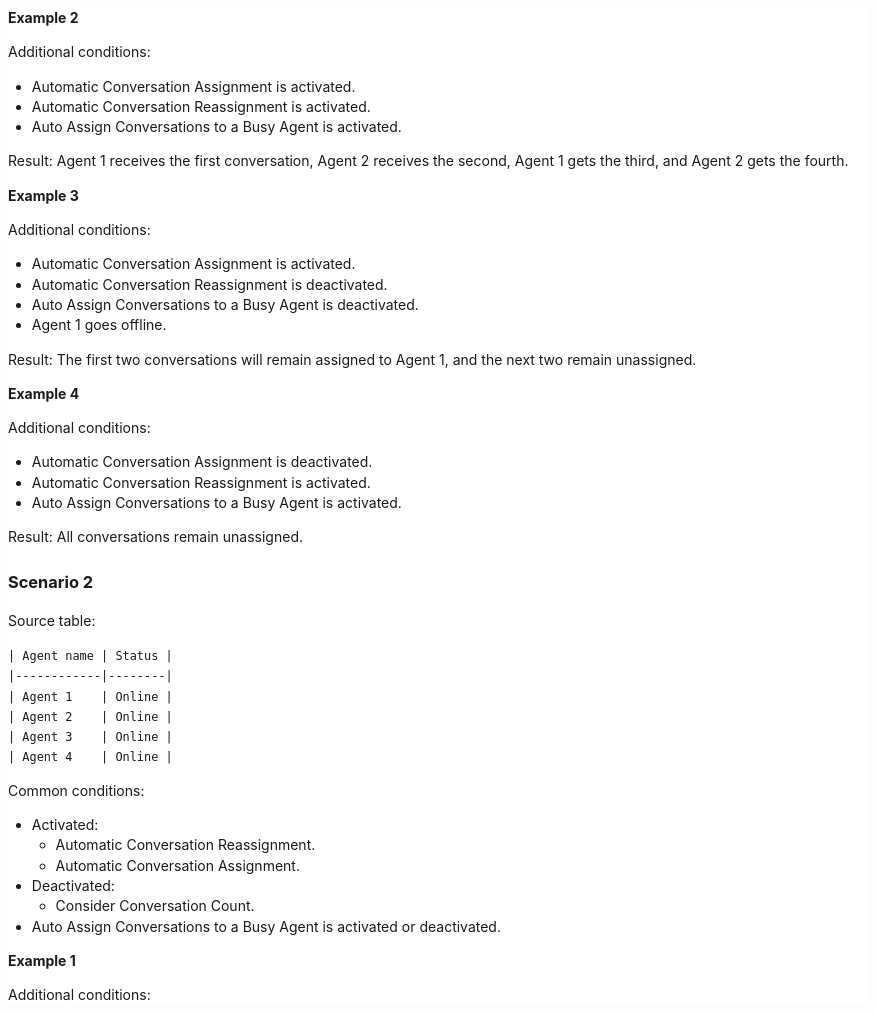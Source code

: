**Example 2**

Additional conditions:

- Automatic Conversation Assignment is activated.
- Automatic Conversation Reassignment is activated.
- Auto Assign Conversations to a Busy Agent is activated.

Result: Agent 1 receives the first conversation, Agent 2 receives the second, Agent 1 gets the third, and Agent 2 gets the fourth.

**Example 3**

Additional conditions:

- Automatic Conversation Assignment is activated.
- Automatic Conversation Reassignment is deactivated.
- Auto Assign Conversations to a Busy Agent is deactivated.
- Agent 1 goes offline.

Result: The first two conversations will remain assigned to Agent 1, and the next two remain unassigned.

**Example 4**

Additional conditions:

- Automatic Conversation Assignment is deactivated.
- Automatic Conversation Reassignment is activated.
- Auto Assign Conversations to a Busy Agent is activated.

Result: All conversations remain unassigned.

### Scenario 2

Source table:

```txt
| Agent name | Status |
|------------|--------|
| Agent 1    | Online |
| Agent 2    | Online |
| Agent 3    | Online |
| Agent 4    | Online |
```

Common conditions:

- Activated:
    - Automatic Conversation Reassignment.
    - Automatic Conversation Assignment.
- Deactivated:
    - Consider Conversation Count.
- Auto Assign Conversations to a Busy Agent is activated or deactivated.

**Example 1**

Additional conditions:
